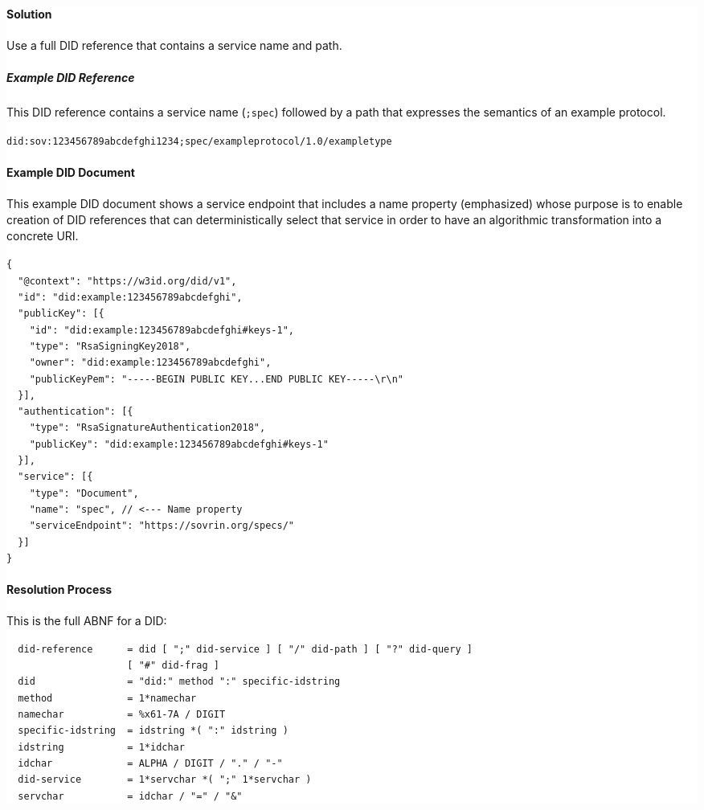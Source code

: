 #### Solution

Use a full DID reference that contains a service name and path.

##### Example DID Reference

This DID reference contains a service name (`;spec`) followed by a path that expresses the semantics of an example protocol.

```
did:sov:123456789abcdefghi1234;spec/exampleprotocol/1.0/exampletype
```

#### Example DID Document

This example DID document shows a service endpoint that includes a name property (emphasized) whose purpose is to enable creation of DID references that can deterministically select that service in order to have an algorithmic transformation into a concrete URI.

```jsonc
{
  "@context": "https://w3id.org/did/v1",
  "id": "did:example:123456789abcdefghi",
  "publicKey": [{
    "id": "did:example:123456789abcdefghi#keys-1",
    "type": "RsaSigningKey2018",
    "owner": "did:example:123456789abcdefghi",
    "publicKeyPem": "-----BEGIN PUBLIC KEY...END PUBLIC KEY-----\r\n"
  }],
  "authentication": [{
    "type": "RsaSignatureAuthentication2018",
    "publicKey": "did:example:123456789abcdefghi#keys-1"
  }],
  "service": [{
    "type": "Document",
    "name": "spec", // <--- Name property
    "serviceEndpoint": "https://sovrin.org/specs/"
  }]
}
```

#### Resolution Process

This is the full ABNF for a DID:

```ABNF
  did-reference      = did [ ";" did-service ] [ "/" did-path ] [ "?" did-query ]
                     [ "#" did-frag ]
  did                = "did:" method ":" specific-idstring
  method             = 1*namechar
  namechar           = %x61-7A / DIGIT
  specific-idstring  = idstring *( ":" idstring )
  idstring           = 1*idchar
  idchar             = ALPHA / DIGIT / "." / "-"
  did-service        = 1*servchar *( ";" 1*servchar )
  servchar           = idchar / "=" / "&"
```

